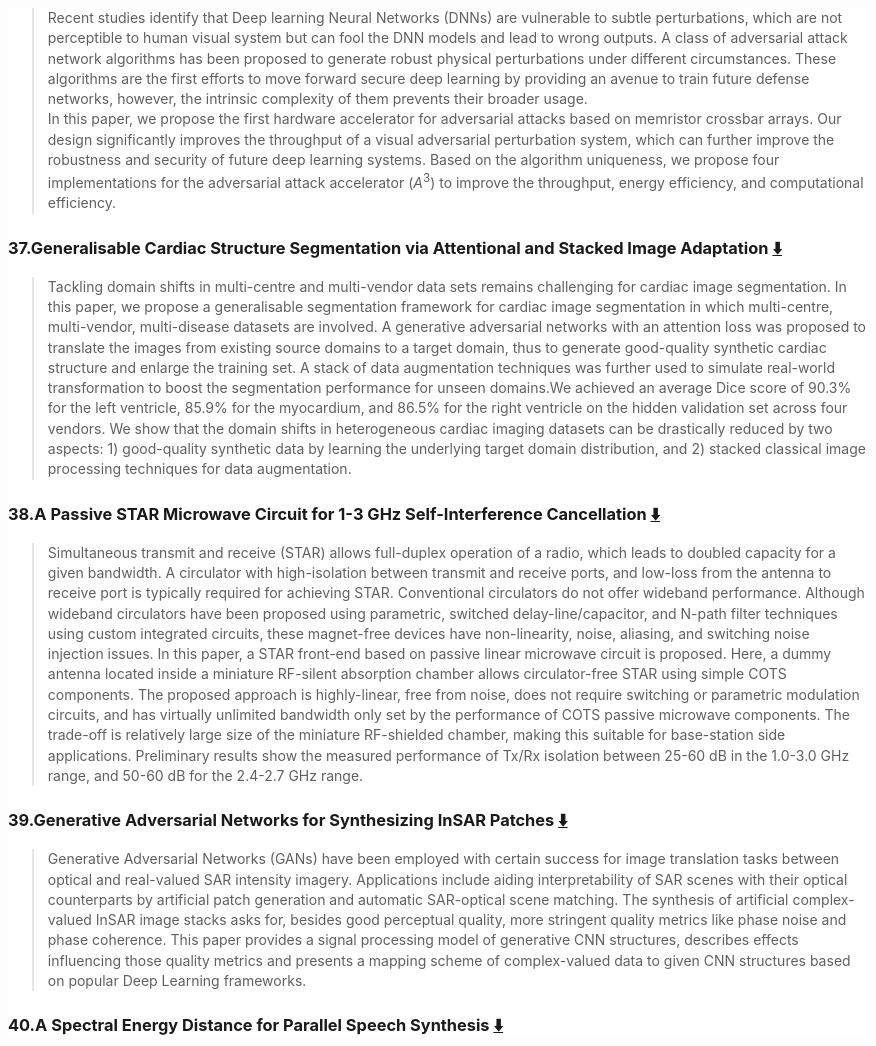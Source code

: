 >  Recent studies identify that Deep learning Neural Networks (DNNs) are vulnerable to subtle perturbations, which are not perceptible to human visual system but can fool the DNN models and lead to wrong outputs. A class of adversarial attack network algorithms has been proposed to generate robust physical perturbations under different circumstances. These algorithms are the first efforts to move forward secure deep learning by providing an avenue to train future defense networks, however, the intrinsic complexity of them prevents their broader usage. <br>In this paper, we propose the first hardware accelerator for adversarial attacks based on memristor crossbar arrays. Our design significantly improves the throughput of a visual adversarial perturbation system, which can further improve the robustness and security of future deep learning systems. Based on the algorithm uniqueness, we propose four implementations for the adversarial attack accelerator ($A^3$) to improve the throughput, energy efficiency, and computational efficiency.      
### 37.Generalisable Cardiac Structure Segmentation via Attentional and Stacked Image Adaptation  [ :arrow_down: ](https://arxiv.org/pdf/2008.01216.pdf)
>  Tackling domain shifts in multi-centre and multi-vendor data sets remains challenging for cardiac image segmentation. In this paper, we propose a generalisable segmentation framework for cardiac image segmentation in which multi-centre, multi-vendor, multi-disease datasets are involved. A generative adversarial networks with an attention loss was proposed to translate the images from existing source domains to a target domain, thus to generate good-quality synthetic cardiac structure and enlarge the training set. A stack of data augmentation techniques was further used to simulate real-world transformation to boost the segmentation performance for unseen domains.We achieved an average Dice score of 90.3% for the left ventricle, 85.9% for the myocardium, and 86.5% for the right ventricle on the hidden validation set across four vendors. We show that the domain shifts in heterogeneous cardiac imaging datasets can be drastically reduced by two aspects: 1) good-quality synthetic data by learning the underlying target domain distribution, and 2) stacked classical image processing techniques for data augmentation.      
### 38.A Passive STAR Microwave Circuit for 1-3 GHz Self-Interference Cancellation  [ :arrow_down: ](https://arxiv.org/pdf/2008.01203.pdf)
>  Simultaneous transmit and receive (STAR) allows full-duplex operation of a radio, which leads to doubled capacity for a given bandwidth. A circulator with high-isolation between transmit and receive ports, and low-loss from the antenna to receive port is typically required for achieving STAR. Conventional circulators do not offer wideband performance. Although wideband circulators have been proposed using parametric, switched delay-line/capacitor, and N-path filter techniques using custom integrated circuits, these magnet-free devices have non-linearity, noise, aliasing, and switching noise injection issues. In this paper, a STAR front-end based on passive linear microwave circuit is proposed. Here, a dummy antenna located inside a miniature RF-silent absorption chamber allows circulator-free STAR using simple COTS components. The proposed approach is highly-linear, free from noise, does not require switching or parametric modulation circuits, and has virtually unlimited bandwidth only set by the performance of COTS passive microwave components. The trade-off is relatively large size of the miniature RF-shielded chamber, making this suitable for base-station side applications. Preliminary results show the measured performance of Tx/Rx isolation between 25-60 dB in the 1.0-3.0 GHz range, and 50-60 dB for the 2.4-2.7 GHz range.      
### 39.Generative Adversarial Networks for Synthesizing InSAR Patches  [ :arrow_down: ](https://arxiv.org/pdf/2008.01184.pdf)
>  Generative Adversarial Networks (GANs) have been employed with certain success for image translation tasks between optical and real-valued SAR intensity imagery. Applications include aiding interpretability of SAR scenes with their optical counterparts by artificial patch generation and automatic SAR-optical scene matching. The synthesis of artificial complex-valued InSAR image stacks asks for, besides good perceptual quality, more stringent quality metrics like phase noise and phase coherence. This paper provides a signal processing model of generative CNN structures, describes effects influencing those quality metrics and presents a mapping scheme of complex-valued data to given CNN structures based on popular Deep Learning frameworks.      
### 40.A Spectral Energy Distance for Parallel Speech Synthesis  [ :arrow_down: ](https://arxiv.org/pdf/2008.01160.pdf)